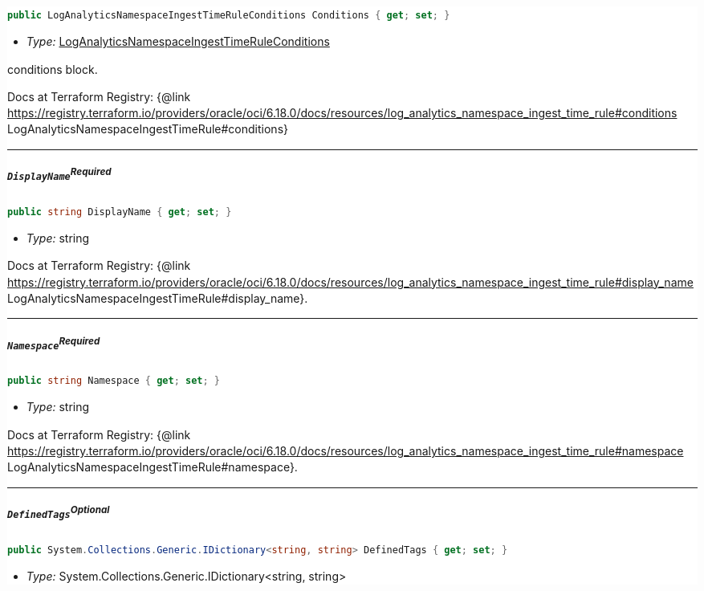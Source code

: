 ```csharp
public LogAnalyticsNamespaceIngestTimeRuleConditions Conditions { get; set; }
```

- *Type:* <a href="#rhizo-co-terraform-provider-oci.logAnalyticsNamespaceIngestTimeRule.LogAnalyticsNamespaceIngestTimeRuleConditions">LogAnalyticsNamespaceIngestTimeRuleConditions</a>

conditions block.

Docs at Terraform Registry: {@link https://registry.terraform.io/providers/oracle/oci/6.18.0/docs/resources/log_analytics_namespace_ingest_time_rule#conditions LogAnalyticsNamespaceIngestTimeRule#conditions}

---

##### `DisplayName`<sup>Required</sup> <a name="DisplayName" id="rhizo-co-terraform-provider-oci.logAnalyticsNamespaceIngestTimeRule.LogAnalyticsNamespaceIngestTimeRuleConfig.property.displayName"></a>

```csharp
public string DisplayName { get; set; }
```

- *Type:* string

Docs at Terraform Registry: {@link https://registry.terraform.io/providers/oracle/oci/6.18.0/docs/resources/log_analytics_namespace_ingest_time_rule#display_name LogAnalyticsNamespaceIngestTimeRule#display_name}.

---

##### `Namespace`<sup>Required</sup> <a name="Namespace" id="rhizo-co-terraform-provider-oci.logAnalyticsNamespaceIngestTimeRule.LogAnalyticsNamespaceIngestTimeRuleConfig.property.namespace"></a>

```csharp
public string Namespace { get; set; }
```

- *Type:* string

Docs at Terraform Registry: {@link https://registry.terraform.io/providers/oracle/oci/6.18.0/docs/resources/log_analytics_namespace_ingest_time_rule#namespace LogAnalyticsNamespaceIngestTimeRule#namespace}.

---

##### `DefinedTags`<sup>Optional</sup> <a name="DefinedTags" id="rhizo-co-terraform-provider-oci.logAnalyticsNamespaceIngestTimeRule.LogAnalyticsNamespaceIngestTimeRuleConfig.property.definedTags"></a>

```csharp
public System.Collections.Generic.IDictionary<string, string> DefinedTags { get; set; }
```

- *Type:* System.Collections.Generic.IDictionary<string, string>
